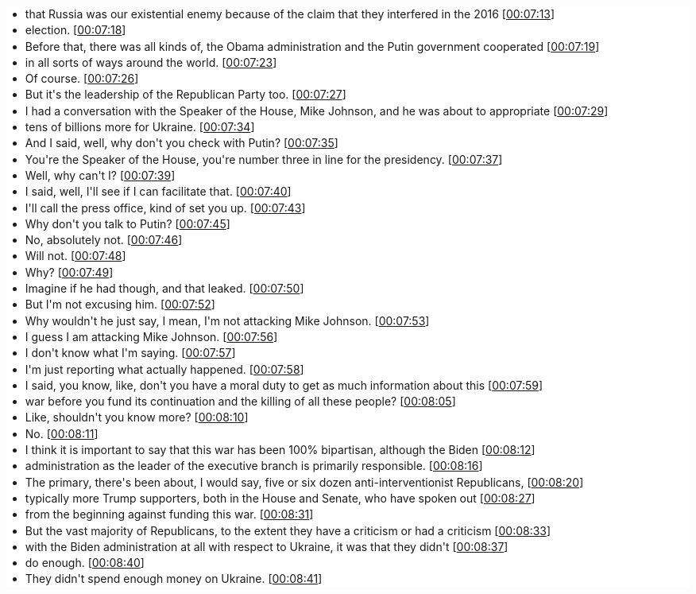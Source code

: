 *  that Russia was our existential enemy because of the claim that they interfered in the 2016 [[00:07:13](https://www.youtube.com/watch?v=AKh4txSD0eQ&t=433.78000000000003s)]
*  election. [[00:07:18](https://www.youtube.com/watch?v=AKh4txSD0eQ&t=438.22s)]
*  Before that, there was all kinds of, the Obama administration and the Putin government cooperated [[00:07:19](https://www.youtube.com/watch?v=AKh4txSD0eQ&t=439.22s)]
*  in all sorts of ways around the world. [[00:07:23](https://www.youtube.com/watch?v=AKh4txSD0eQ&t=443.94000000000005s)]
*  Of course. [[00:07:26](https://www.youtube.com/watch?v=AKh4txSD0eQ&t=446.14000000000004s)]
*  But it's the leadership of the Republican Party too. [[00:07:27](https://www.youtube.com/watch?v=AKh4txSD0eQ&t=447.14000000000004s)]
*  I had a conversation with the Speaker of the House, Mike Johnson, and he was about to appropriate [[00:07:29](https://www.youtube.com/watch?v=AKh4txSD0eQ&t=449.34000000000003s)]
*  tens of billions more for Ukraine. [[00:07:34](https://www.youtube.com/watch?v=AKh4txSD0eQ&t=454.02s)]
*  And I said, well, why don't you check with Putin? [[00:07:35](https://www.youtube.com/watch?v=AKh4txSD0eQ&t=455.5s)]
*  You're the Speaker of the House, you're number three in line for the presidency. [[00:07:37](https://www.youtube.com/watch?v=AKh4txSD0eQ&t=457.06s)]
*  Well, why can't I? [[00:07:39](https://www.youtube.com/watch?v=AKh4txSD0eQ&t=459.97999999999996s)]
*  I said, well, I'll see if I can facilitate that. [[00:07:40](https://www.youtube.com/watch?v=AKh4txSD0eQ&t=460.97999999999996s)]
*  I'll call the press office, kind of set you up. [[00:07:43](https://www.youtube.com/watch?v=AKh4txSD0eQ&t=463.29999999999995s)]
*  Why don't you talk to Putin? [[00:07:45](https://www.youtube.com/watch?v=AKh4txSD0eQ&t=465.26s)]
*  No, absolutely not. [[00:07:46](https://www.youtube.com/watch?v=AKh4txSD0eQ&t=466.9s)]
*  Will not. [[00:07:48](https://www.youtube.com/watch?v=AKh4txSD0eQ&t=468.38s)]
*  Why? [[00:07:49](https://www.youtube.com/watch?v=AKh4txSD0eQ&t=469.38s)]
*  Imagine if he had though, and that leaked. [[00:07:50](https://www.youtube.com/watch?v=AKh4txSD0eQ&t=470.38s)]
*  But I'm not excusing him. [[00:07:52](https://www.youtube.com/watch?v=AKh4txSD0eQ&t=472.06s)]
*  Why wouldn't he just say, I mean, I'm not attacking Mike Johnson. [[00:07:53](https://www.youtube.com/watch?v=AKh4txSD0eQ&t=473.21999999999997s)]
*  I guess I am attacking Mike Johnson. [[00:07:56](https://www.youtube.com/watch?v=AKh4txSD0eQ&t=476.18s)]
*  I don't know what I'm saying. [[00:07:57](https://www.youtube.com/watch?v=AKh4txSD0eQ&t=477.18s)]
*  I'm just reporting what actually happened. [[00:07:58](https://www.youtube.com/watch?v=AKh4txSD0eQ&t=478.18s)]
*  I said, you know, like, don't you have a moral duty to get as much information about this [[00:07:59](https://www.youtube.com/watch?v=AKh4txSD0eQ&t=479.90000000000003s)]
*  war before you fund its continuation and the killing of all these people? [[00:08:05](https://www.youtube.com/watch?v=AKh4txSD0eQ&t=485.90000000000003s)]
*  Like, shouldn't you know more? [[00:08:10](https://www.youtube.com/watch?v=AKh4txSD0eQ&t=490.38s)]
*  No. [[00:08:11](https://www.youtube.com/watch?v=AKh4txSD0eQ&t=491.38s)]
*  I think it is important to say that this war has been 100% bipartisan, although the Biden [[00:08:12](https://www.youtube.com/watch?v=AKh4txSD0eQ&t=492.38s)]
*  administration as the leader of the executive branch is primarily responsible. [[00:08:16](https://www.youtube.com/watch?v=AKh4txSD0eQ&t=496.18s)]
*  The primary, there's been about, I would say, five or six dozen anti-interventionist Republicans, [[00:08:20](https://www.youtube.com/watch?v=AKh4txSD0eQ&t=500.18s)]
*  typically more Trump supporters, both in the House and Senate, who have spoken out [[00:08:27](https://www.youtube.com/watch?v=AKh4txSD0eQ&t=507.34s)]
*  from the beginning against funding this war. [[00:08:31](https://www.youtube.com/watch?v=AKh4txSD0eQ&t=511.09999999999997s)]
*  But the vast majority of Republicans, to the extent they have a criticism or had a criticism [[00:08:33](https://www.youtube.com/watch?v=AKh4txSD0eQ&t=513.4s)]
*  with the Biden administration at all with respect to Ukraine, it was that they didn't [[00:08:37](https://www.youtube.com/watch?v=AKh4txSD0eQ&t=517.8199999999999s)]
*  do enough. [[00:08:40](https://www.youtube.com/watch?v=AKh4txSD0eQ&t=520.86s)]
*  They didn't spend enough money on Ukraine. [[00:08:41](https://www.youtube.com/watch?v=AKh4txSD0eQ&t=521.86s)]